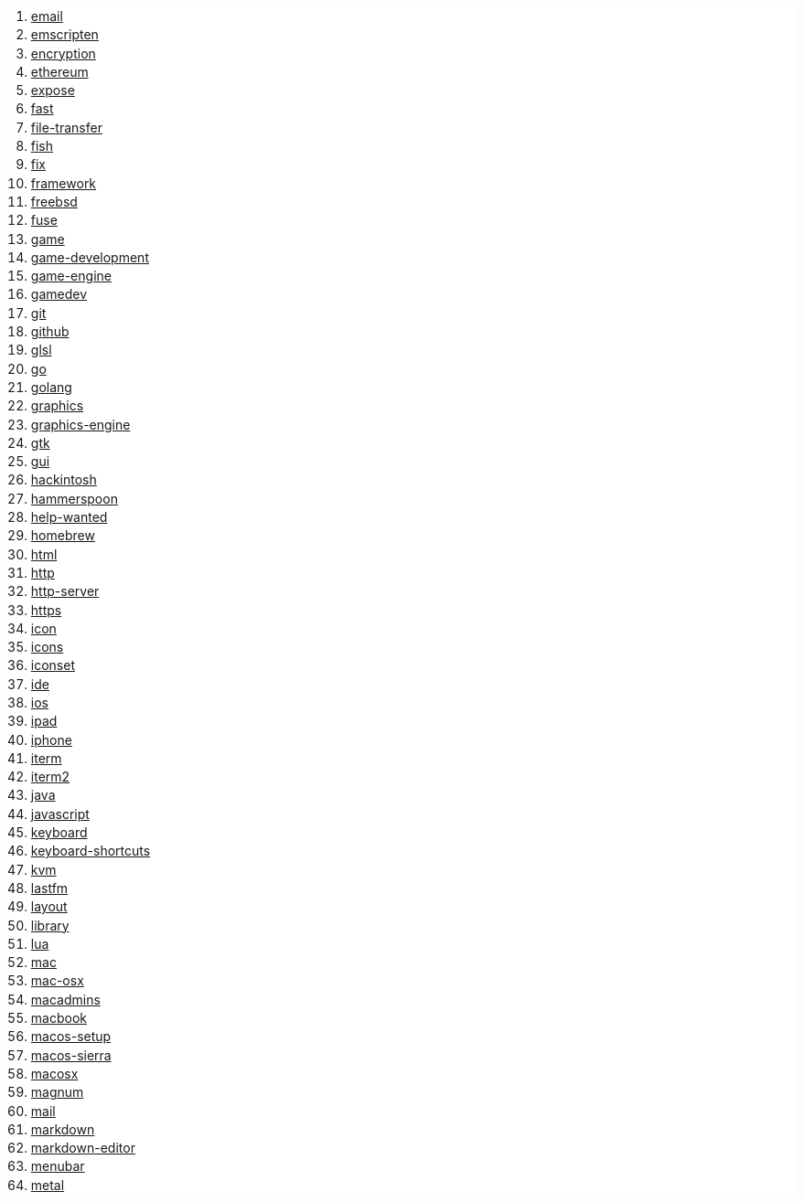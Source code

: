 1. [email](#email)
1. [emscripten](#emscripten)
1. [encryption](#encryption)
1. [ethereum](#ethereum)
1. [expose](#expose)
1. [fast](#fast)
1. [file-transfer](#file-transfer)
1. [fish](#fish)
1. [fix](#fix)
1. [framework](#framework)
1. [freebsd](#freebsd)
1. [fuse](#fuse)
1. [game](#game)
1. [game-development](#game-development)
1. [game-engine](#game-engine)
1. [gamedev](#gamedev)
1. [git](#git)
1. [github](#github)
1. [glsl](#glsl)
1. [go](#go)
1. [golang](#golang)
1. [graphics](#graphics)
1. [graphics-engine](#graphics-engine)
1. [gtk](#gtk)
1. [gui](#gui)
1. [hackintosh](#hackintosh)
1. [hammerspoon](#hammerspoon)
1. [help-wanted](#help-wanted)
1. [homebrew](#homebrew)
1. [html](#html)
1. [http](#http)
1. [http-server](#http-server)
1. [https](#https)
1. [icon](#icon)
1. [icons](#icons)
1. [iconset](#iconset)
1. [ide](#ide)
1. [ios](#ios)
1. [ipad](#ipad)
1. [iphone](#iphone)
1. [iterm](#iterm)
1. [iterm2](#iterm2)
1. [java](#java)
1. [javascript](#javascript)
1. [keyboard](#keyboard)
1. [keyboard-shortcuts](#keyboard-shortcuts)
1. [kvm](#kvm)
1. [lastfm](#lastfm)
1. [layout](#layout)
1. [library](#library)
1. [lua](#lua)
1. [mac](#mac)
1. [mac-osx](#mac-osx)
1. [macadmins](#macadmins)
1. [macbook](#macbook)
1. [macos-setup](#macos-setup)
1. [macos-sierra](#macos-sierra)
1. [macosx](#macosx)
1. [magnum](#magnum)
1. [mail](#mail)
1. [markdown](#markdown)
1. [markdown-editor](#markdown-editor)
1. [menubar](#menubar)
1. [metal](#metal)